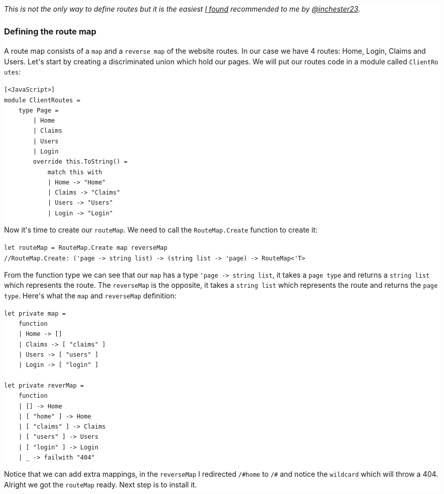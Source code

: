 _This is not the only way to define routes but it is the easiest [I found](http://websharper.com/question/79929/javascript-cannot-read-property-0-of-undefined-when-using-ui-next-router) recommended to me by [@inchester23](https://twitter.com/inchester23)._

### Defining the route map
A route map consists of a `map` and a `reverse map` of the website routes. In our case we have 4 routes: Home, Login, Claims and Users. Let's start by creating a discriminated union which hold our pages. We will put our routes code in a module called `ClientRoutes`:
```
[<JavaScript>]
module ClientRoutes =
    type Page =
        | Home
        | Claims
        | Users
        | Login
        override this.ToString() =
            match this with
            | Home -> "Home"
            | Claims -> "Claims"
            | Users -> "Users"
            | Login -> "Login"
```
Now it's time to create our `routeMap`. We need to call the `RouteMap.Create` function to create it:
```
let routeMap = RouteMap.Create map reverseMap
//RouteMap.Create: ('page -> string list) -> (string list -> 'page) -> RouteMap<'T>
```
From the function type we can see that our `map` has a type `'page -> string list`, it takes a `page type` and returns a `string list` which represents the route. The `reverseMap` is the opposite, it takes a `string list` which represents the route and returns the `page type`. Here's what the `map` and `reverseMap` definition:
```
let private map =
    function
    | Home -> []
    | Claims -> [ "claims" ]
    | Users -> [ "users" ]
    | Login -> [ "login" ]

let private reverMap =
    function
    | [] -> Home
    | [ "home" ] -> Home
    | [ "claims" ] -> Claims
    | [ "users" ] -> Users
    | [ "login" ] -> Login
    | _ -> failwith "404"
```
Notice that we can add extra mappings, in the `reverseMap` I redirected `/#home` to `/#` and notice the `wildcard` which will throw a 404. Alright we got the `routeMap` ready. Next step is to install it.
